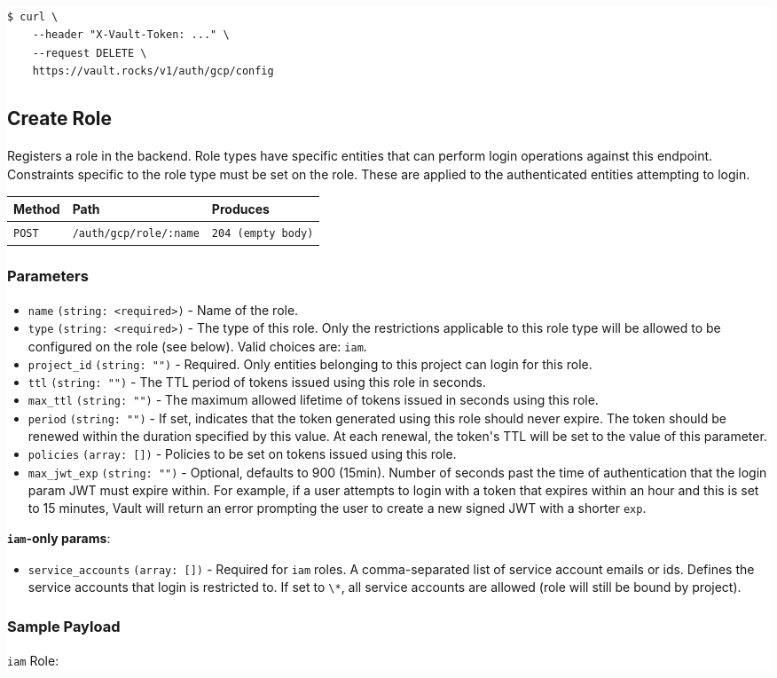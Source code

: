 ```
$ curl \
    --header "X-Vault-Token: ..." \
    --request DELETE \
    https://vault.rocks/v1/auth/gcp/config
```

## Create Role

Registers a role in the backend. Role types have specific entities
that can perform login operations against this endpoint. Constraints specific
to the role type must be set on the role. These are applied to the authenticated
entities attempting to login.

| Method   | Path                         | Produces               |
| :------- | :--------------------------- | :--------------------- |
| `POST`   | `/auth/gcp/role/:name`       | `204 (empty body)`     |

### Parameters
- `name` `(string: <required>)` - Name of the role.
- `type` `(string: <required>)` - The type of this role. Only the
  restrictions applicable to this role type will be allowed to
  be configured on the role (see below). Valid choices are: `iam`.
- `project_id` `(string: "")` - Required. Only entities belonging to this
  project can login for this role.
- `ttl` `(string: "")` - The TTL period of tokens issued using this role in
  seconds.
- `max_ttl` `(string: "")` - The maximum allowed lifetime of tokens
  issued in seconds using this role.
- `period` `(string: "")` - If set, indicates that the token generated using
  this role should never expire. The token should be renewed within the duration
  specified by this value. At each renewal, the token's TTL will be set to the
  value of this parameter.
- `policies` `(array: [])` - Policies to be set on tokens issued using this
  role.
- `max_jwt_exp` `(string: "")` - Optional, defaults to 900 (15min).
  Number of seconds past the time of authentication that the login param JWT
  must expire within. For example, if a user attempts to login with a token
  that expires within an hour and this is set to 15 minutes, Vault will return
  an error prompting the user to create a new signed JWT with a shorter `exp`.

**`iam`-only params**:

- `service_accounts` `(array: [])` - Required for `iam` roles.
  A comma-separated list of service account emails or ids.
  Defines the service accounts that login is restricted to. If set to `\*`, all
  service accounts are allowed (role will still be bound by project).

### Sample Payload

`iam` Role:
